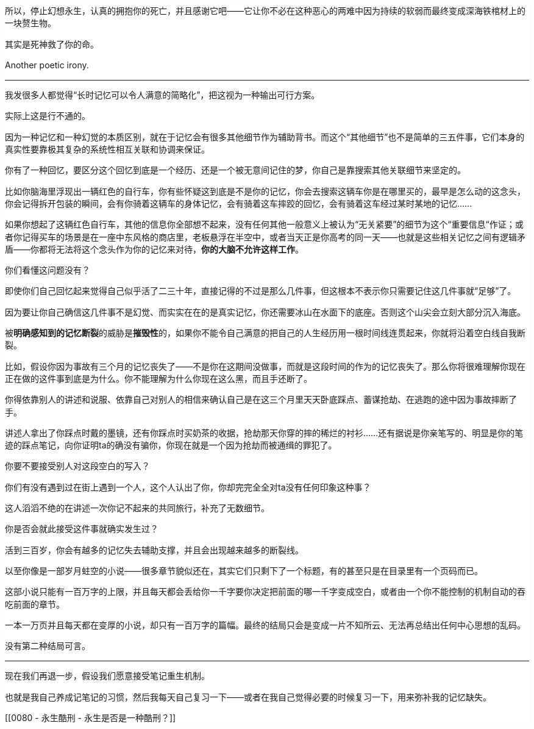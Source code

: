   

所以，停止幻想永生，认真的拥抱你的死亡，并且感谢它吧——它让你不必在这种恶心的两难中因为持续的软弱而最终变成深海铁棺材上的一块赘生物。

其实是死神救了你的命。

Another poetic irony.

---

我发很多人都觉得“长时记忆可以令人满意的简略化”，把这视为一种输出可行方案。

实际上这是行不通的。

因为一种记忆和一种幻觉的本质区别，就在于记忆会有很多其他细节作为辅助背书。而这个“其他细节”也不是简单的三五件事，它们本身的真实性要靠极其复杂的系统性相互关联和协调来保证。

你有了一种回忆，要区分这个回忆到底是一个经历、还是一个被无意间记住的梦，你自己是靠搜索其他关联细节来坚定的。

比如你脑海里浮现出一辆红色的自行车，你有些怀疑这到底是不是你的记忆，你会去搜索这辆车你是在哪里买的，最早是怎么动的这念头，你会记得拆开包装的瞬间，会有你骑着这辆车的身体记忆，会有骑着这车摔跤的回忆，会有骑着这车经过某时某地的记忆……

如果你想起了这辆红色自行车，其他的信息你全部想不起来，没有任何其他一般意义上被认为“无关紧要”的细节为这个“重要信息“作证；或者你记得买车的场景是在一座中东风格的商店里，老板悬浮在半空中，或者当天正是你高考的同一天——也就是这些相关记忆之间有逻辑矛盾——你都将无法将这个念头作为你的记忆来对待，**你的大脑不允许这样工作**。

你们看懂这问题没有？

即使你们自己回忆起来觉得自己似乎活了二三十年，直接记得的不过是那么几件事，但这根本不表示你只需要记住这几件事就“足够”了。

因为要让你自己确信这几件事不是幻觉、而实实在在的是真实记忆，你还需要冰山在水面下的底座。否则这个山尖会立刻大部分沉入海底。

被**明确感知到的记忆断裂**的威胁是**摧毁性**的，如果你不能令自己满意的把自己的人生经历用一根时间线连贯起来，你就将沿着空白线自我断裂。

比如，假设你因为事故有三个月的记忆丧失了——不是你在这期间没做事，而就是这段时间的作为的记忆丧失了。那么你将很难理解你现在正在做的这件事到底是为什么。你不能理解为什么你现在这么黑，而且手还断了。

你得依靠别人的讲述和说服、依靠自己对别人的相信来确认自己是在这三个月里天天卧底踩点、蓄谋抢劫、在逃跑的途中因为事故摔断了手。

讲述人拿出了你踩点时戴的墨镜，还有你踩点时买奶茶的收据，抢劫那天你穿的摔的稀烂的衬衫……还有据说是你亲笔写的、明显是你的笔迹的踩点笔记，向你证明ta的确没有骗你，你现在就是一个因为抢劫而被通缉的罪犯了。

你要不要接受别人对这段空白的写入？

你们有没有遇到过在街上遇到一个人，这个人认出了你，你却完完全全对ta没有任何印象这种事？

这人滔滔不绝的在讲述一次你记不起来的共同旅行，补充了无数细节。

你是否会就此接受这件事就确实发生过？

活到三百岁，你会有越多的记忆失去辅助支撑，并且会出现越来越多的断裂线。

以至你像是一部岁月蛀空的小说——很多章节貌似还在，其实它们只剩下了一个标题，有的甚至只是在目录里有一个页码而已。

这部小说只能有一百万字的上限，并且每天都会丢给你一千字要你决定把前面的哪一千字变成空白，或者由一个你不能控制的机制自动的吞吃前面的章节。

一本一万页并且每天都在变厚的小说，却只有一百万字的篇幅。最终的结局只会是变成一片不知所云、无法再总结出任何中心思想的乱码。

没有第二种结局可言。

---

现在我们再退一步，假设我们愿意接受笔记重生机制。

也就是我自己养成记笔记的习惯，然后我每天自己复习一下——或者在我自己觉得必要的时候复习一下，用来弥补我的记忆缺失。

[[0080 - 永生酷刑 - 永生是否是一种酷刑？]]
